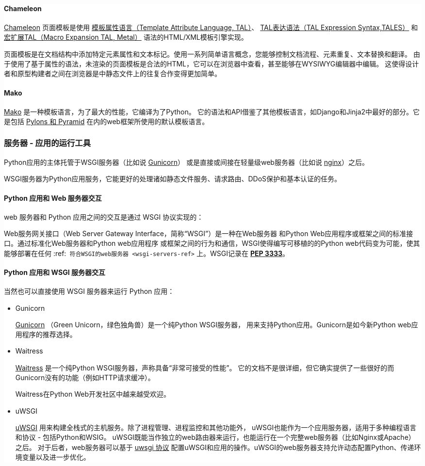 #### Chameleon

[Chameleon](https://chameleon.readthedocs.io/) 页面模板是使用 [模板属性语言（Template Attribute Language, TAL）](https://en.wikipedia.io/wiki/Template_Attribute_Language)、 [TAL表达语法（TAL Expression Syntax,TALES）](https://chameleon.readthedocs.io/en/latest/reference.html#expressions-tales) 和 [宏扩展TAL（Macro Expansion TAL, Metal）](https://chameleon.readthedocs.io/en/latest/reference.html#macros-metal) 语法的HTML/XML模板引擎实现。

页面模板是在文档结构中添加特定元素属性和文本标记。使用一系列简单语言概念，您能够控制文档流程、元素重复、文本替换和翻译。 由于使用了基于属性的语法，未渲染的页面模板是合法的HTML，它可以在浏览器中查看，甚至能够在WYSIWYG编辑器中编辑。 这使得设计者和原型构建者之间在浏览器是中静态文件上的往复合作变得更加简单。

#### Mako

[Mako](http://www.makotemplates.org/) 是一种模板语言，为了最大的性能，它编译为了Python。 它的语法和API借鉴了其他模板语言，如Django和Jinja2中最好的部分。它 是包括 [Pylons 和 Pyramid](http://www.pylonsproject.org/) 在内的web框架所使用的默认模板语言。



### 服务器 - 应用的运行工具

Python应用的主体托管于WSGI服务器（比如说 [Gunicorn](http://pythonguidecn.readthedocs.io/zh/latest/scenarios/web.html#gunicorn-ref)） 或是直接或间接在轻量级web服务器（比如说 [nginx](http://pythonguidecn.readthedocs.io/zh/latest/scenarios/web.html#nginx-ref)）之后。

WSGI服务器为Python应用服务，它能更好的处理诸如静态文件服务、请求路由、DDoS保护和基本认证的任务。

#### Python 应用和 Web 服务器交互

web 服务器和 Python 应用之间的交互是通过 WSGI 协议实现的：

Web服务网关接口（Web Server Gateway Interface，简称“WSGI”）是一种在Web服务器 和Python Web应用程序或框架之间的标准接口。通过标准化Web服务器和Python web应用程序 或框架之间的行为和通信，WSGI使得编写可移植的的Python web代码变为可能，使其能够部署在任何 :ref:` 符合WSGI的web服务器 <wsgi-servers-ref>` 上。WSGI记录在 [**PEP 3333**](https://www.python.org/dev/peps/pep-3333)。

#### Python 应用和 WSGI 服务器交互

当然也可以直接使用 WSGI 服务器来运行 Python 应用：

* Gunicorn

  [Gunicorn](http://gunicorn.org/) （Green Unicorn，绿色独角兽）是一个纯Python WSGI服务器， 用来支持Python应用。Gunicorn是如今新Python web应用程序的推荐选择。

* Waitress

  [Waitress](https://waitress.readthedocs.io/) 是一个纯Python WSGI服务器，声称具备“非常可接受的性能”。 它的文档不是很详细，但它确实提供了一些很好的而Gunicorn没有的功能（例如HTTP请求缓冲）。

  Waitress在Python Web开发社区中越来越受欢迎。

* uWSGI

  [uWSGI](https://uwsgi-docs.readthedocs.io/) 用来构建全栈式的主机服务。除了进程管理、进程监控和其他功能外， uWSGI也能作为一个应用服务器，适用于多种编程语言和协议 - 包括Python和WSIG。 uWSGI既能当作独立的web路由器来运行，也能运行在一个完整web服务器（比如Nginx或Apache）之后。 对于后者，web服务器可以基于 [uwsgi 协议](https://uwsgi-docs.readthedocs.io/en/latest/Protocol.html) 配置uWSGI和应用的操作。uWSGI的web服务器支持允许动态配置Python、传递环境变量以及进一步优化。



